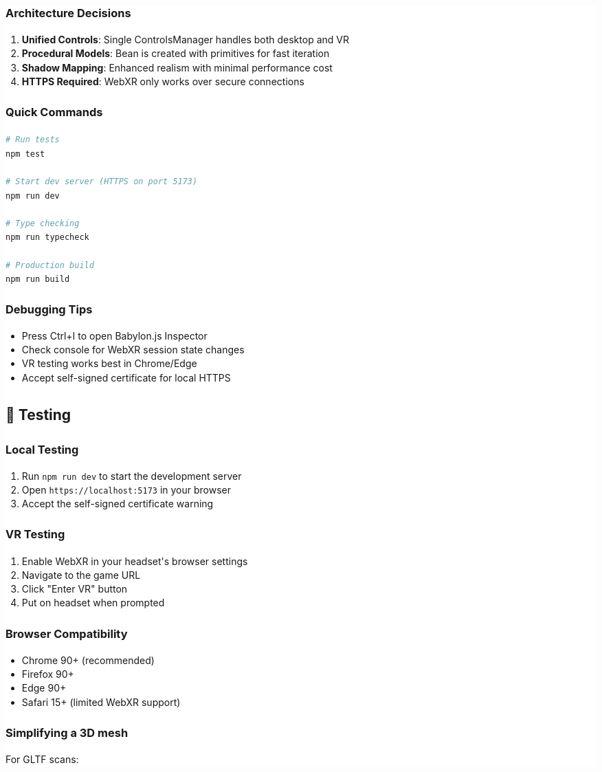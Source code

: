 ### Architecture Decisions
1. **Unified Controls**: Single ControlsManager handles both desktop and VR
2. **Procedural Models**: Bean is created with primitives for fast iteration
3. **Shadow Mapping**: Enhanced realism with minimal performance cost
4. **HTTPS Required**: WebXR only works over secure connections

### Quick Commands
```bash
# Run tests
npm test

# Start dev server (HTTPS on port 5173)
npm run dev

# Type checking
npm run typecheck

# Production build
npm run build
```

### Debugging Tips
- Press Ctrl+I to open Babylon.js Inspector
- Check console for WebXR session state changes
- VR testing works best in Chrome/Edge
- Accept self-signed certificate for local HTTPS

## 🧪 Testing

### Local Testing
1. Run `npm run dev` to start the development server
2. Open `https://localhost:5173` in your browser
3. Accept the self-signed certificate warning

### VR Testing
1. Enable WebXR in your headset's browser settings
2. Navigate to the game URL
3. Click "Enter VR" button
4. Put on headset when prompted

### Browser Compatibility
- Chrome 90+ (recommended)
- Firefox 90+
- Edge 90+
- Safari 15+ (limited WebXR support)

### Simplifying a 3D mesh

For GLTF scans:
